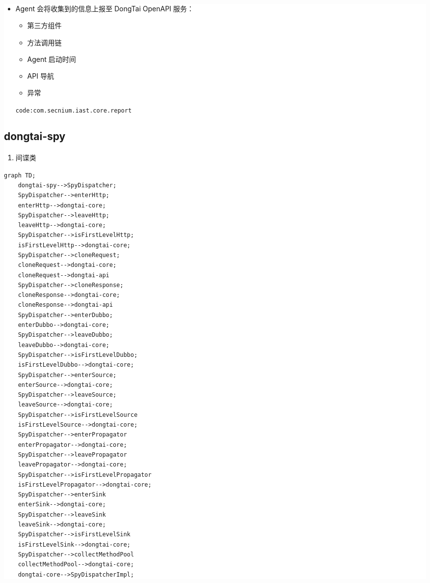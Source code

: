 - Agent 会将收集到的信息上报至 DongTai OpenAPI 服务：

  - 第三方组件

  - 方法调用链

  - Agent 启动时间

  - API 导航

  - 异常

  `code:com.secnium.iast.core.report`

## dongtai-spy

1. 间谍类

```mermaid
graph TD;
	dongtai-spy-->SpyDispatcher;
	SpyDispatcher-->enterHttp;
	enterHttp-->dongtai-core;
	SpyDispatcher-->leaveHttp;
	leaveHttp-->dongtai-core;
	SpyDispatcher-->isFirstLevelHttp;
	isFirstLevelHttp-->dongtai-core;
	SpyDispatcher-->cloneRequest;
	cloneRequest-->dongtai-core;
	cloneRequest-->dongtai-api
	SpyDispatcher-->cloneResponse;
	cloneResponse-->dongtai-core;
	cloneResponse-->dongtai-api
	SpyDispatcher-->enterDubbo;
	enterDubbo-->dongtai-core;
	SpyDispatcher-->leaveDubbo;
	leaveDubbo-->dongtai-core;
	SpyDispatcher-->isFirstLevelDubbo;
	isFirstLevelDubbo-->dongtai-core;
	SpyDispatcher-->enterSource;
	enterSource-->dongtai-core;
	SpyDispatcher-->leaveSource;
	leaveSource-->dongtai-core;
	SpyDispatcher-->isFirstLevelSource
	isFirstLevelSource-->dongtai-core;
	SpyDispatcher-->enterPropagator
	enterPropagator-->dongtai-core;
	SpyDispatcher-->leavePropagator
	leavePropagator-->dongtai-core;
	SpyDispatcher-->isFirstLevelPropagator
	isFirstLevelPropagator-->dongtai-core;
	SpyDispatcher-->enterSink
	enterSink-->dongtai-core;
	SpyDispatcher-->leaveSink
	leaveSink-->dongtai-core;
	SpyDispatcher-->isFirstLevelSink
	isFirstLevelSink-->dongtai-core;
	SpyDispatcher-->collectMethodPool
	collectMethodPool-->dongtai-core;
	dongtai-core-->SpyDispatcherImpl;
```
